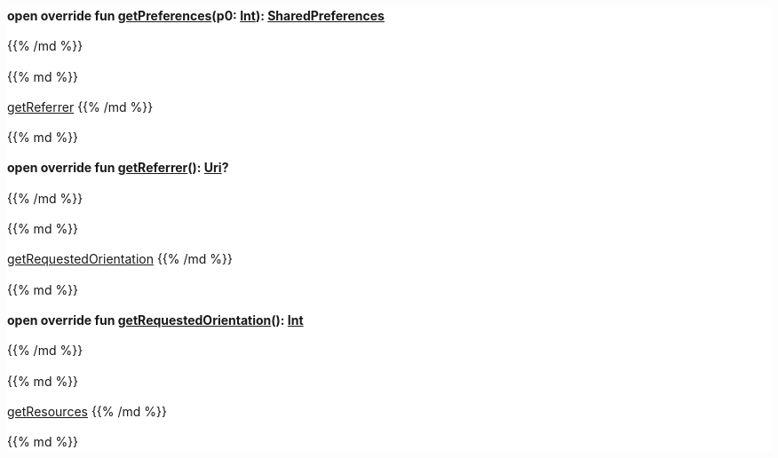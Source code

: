   
<b>open override fun [getPreferences](https://developer.android.com/reference/kotlin/android/app/Activity.html#getpreferences)(p0: [Int](https://kotlinlang.org/api/latest/jvm/stdlib/kotlin/-int/index.html)): [SharedPreferences](https://developer.android.com/reference/kotlin/android/content/SharedPreferences.html)</b>  



{{% /md %}}
</td>
</tr>

<tr>
<td>
{{% md %}}

[getReferrer](https://developer.android.com/reference/kotlin/android/app/Activity.html#getreferrer)
{{% /md %}}
</td>
<td>
{{% md %}}

  
<b>open override fun [getReferrer](https://developer.android.com/reference/kotlin/android/app/Activity.html#getreferrer)(): [Uri](https://developer.android.com/reference/kotlin/android/net/Uri.html)?</b>  



{{% /md %}}
</td>
</tr>

<tr>
<td>
{{% md %}}

[getRequestedOrientation](https://developer.android.com/reference/kotlin/android/app/Activity.html#getrequestedorientation)
{{% /md %}}
</td>
<td>
{{% md %}}

  
<b>open override fun [getRequestedOrientation](https://developer.android.com/reference/kotlin/android/app/Activity.html#getrequestedorientation)(): [Int](https://kotlinlang.org/api/latest/jvm/stdlib/kotlin/-int/index.html)</b>  



{{% /md %}}
</td>
</tr>

<tr>
<td>
{{% md %}}

[getResources](https://developer.android.com/reference/kotlin/androidx/appcompat/app/AppCompatActivity.html#getresources)
{{% /md %}}
</td>
<td>
{{% md %}}
